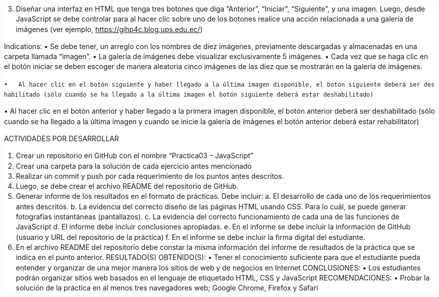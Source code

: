 3.	Diseñar una interfaz en HTML que tenga tres botones que diga “Anterior”, “Iniciar”, “Siguiente”, y una imagen. Luego, desde JavaScript se debe controlar para al hacer clic sobre uno de los botones realice una acción relacionada a una galería de imágenes (ver ejemplo, https://gihp4c.blog.ups.edu.ec/)














Indications:
•	Se debe tener, un arreglo con los nombres de diez imágenes, previamente descargadas y almacenadas en una carpeta llamada “imagen”.
•	La galería de imágenes debe visualizar exclusivamente 5 imágenes.
•	Cada vez que se haga clic en el botón iniciar se deben escoger de manera aleatoria cinco imágenes de las diez que se mostrarán en la galería de imágenes.
 

	•	Al hacer clic en el botón siguiente y haber llegado a la última imagen disponible, el botón siguiente deberá ser deshabilitado (sólo cuando se ha llegado a la última imagen el botón siguiente deberá estar deshabilitado)
•	Al hacer clic en el botón anterior y haber llegado a la primera imagen disponible, el botón anterior deberá ser deshabilitado (sólo cuando se ha llegado a la última imagen y cuando se inicie la galería de imágenes el botón anterior deberá estar
rehabilitator)

ACTIVIDADES POR DESARROLLAR
1. Crear un repositorio en GitHub con el nombre “Practica03 – JavaScript”
2. Crear una carpeta para la solución de cada ejercicio antes mencionado
3. Realizar un commit y push por cada requerimiento de los puntos antes descritos.
4. Luego, se debe crear el archivo README del repositorio de GitHub.
5.	Generar informe de los resultados en el formato de prácticas. Debe incluir:
a.	El desarrollo de cada uno de los requerimientos antes descritos.
b.	La evidencia del correcto diseño de las páginas HTML usando CSS. Para lo cuál, se puede generar fotografías instantáneas (pantallazos).
c.	La evidencia del correcto funcionamiento de cada una de las funciones de JavaScript
d.	El informe debe incluir conclusiones apropiadas.
e.	En el informe se debe incluir la información de GitHub (usuario y URL del repositorio de la práctica)
f.	En el informe se debe incluir la firma digital del estudiante.
6. En el archivo README del repositorio debe constar la misma información del informe de resultados de la
práctica que se indica en el punto anterior.
RESULTADO(S) OBTENIDO(S):
•	Tener el conocimiento suficiente para que el estudiante pueda entender y organizar de una mejor manera los sitios de web y de negocios en Internet
CONCLUSIONES:
•	Los estudiantes podrán organizar sitios web basados en el lenguaje de etiquetado HTML, CSS y JavaScript
RECOMENDACIONES:
•	Probar la solución de la práctica en al menos tres navegadores web; Google Chrome, Firefox y Safari
